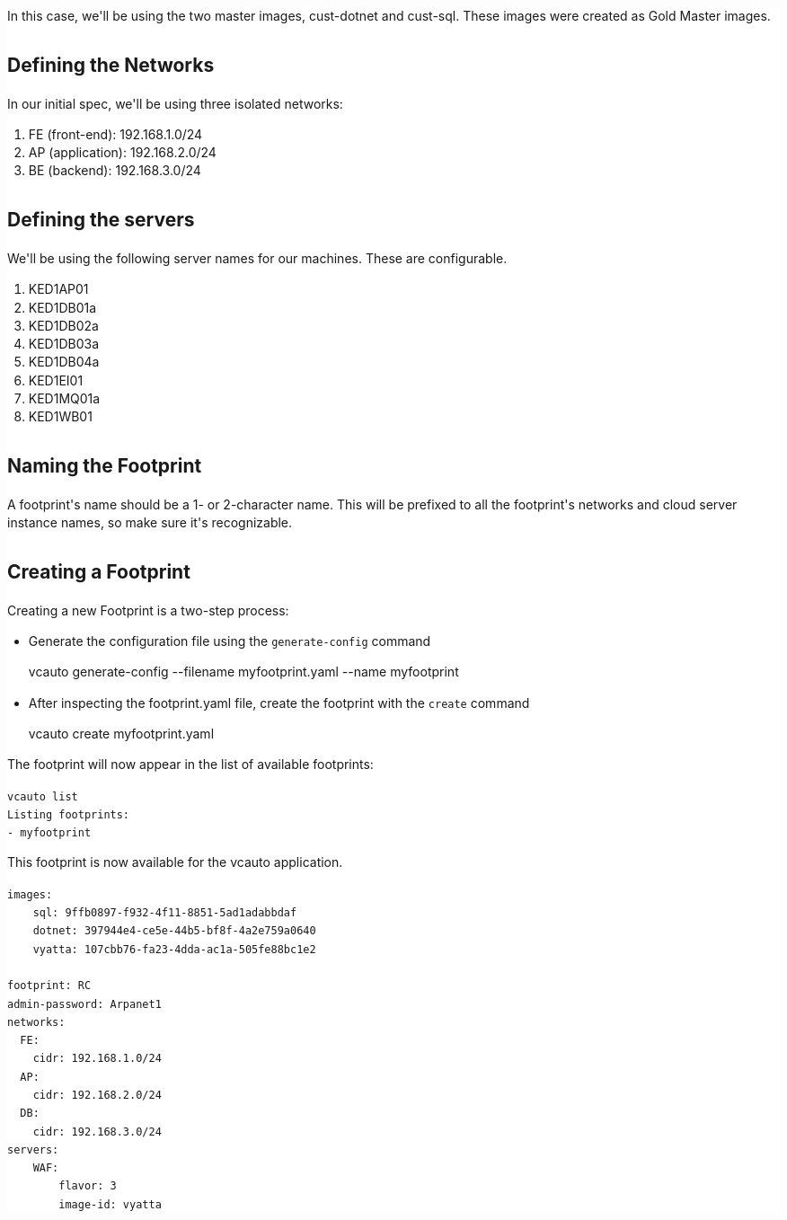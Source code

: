 In this case, we'll be using the two master images, cust-dotnet and cust-sql. These images were created as Gold Master images.

Defining the Networks
---------------------

In our initial spec, we'll be using three isolated networks:

1. FE (front-end): 192.168.1.0/24
2. AP (application): 192.168.2.0/24
3. BE (backend): 192.168.3.0/24

Defining the servers
--------------------

We'll be using the following server names for our machines. These are configurable.

1.    KED1AP01
2.    KED1DB01a
3.    KED1DB02a
4.    KED1DB03a
5.    KED1DB04a
6.    KED1EI01
7.    KED1MQ01a
8.    KED1WB01

Naming the Footprint
--------------------

A footprint's name should be a 1- or 2-character name.  This will be prefixed to all the footprint's networks and cloud server instance names, so make sure it's recognizable.

Creating a Footprint
--------------------

Creating a new Footprint is a two-step process:

- Generate the configuration file  using the `generate-config` command

    vcauto generate-config --filename myfootprint.yaml --name myfootprint

- After inspecting the footprint.yaml file, create the footprint with the `create` command

    vcauto create myfootprint.yaml

The footprint will now appear in the list of available footprints:

    vcauto list
    Listing footprints:
    - myfootprint

This footprint is now available for the vcauto application.

    images:
        sql: 9ffb0897-f932-4f11-8851-5ad1adabbdaf
        dotnet: 397944e4-ce5e-44b5-bf8f-4a2e759a0640
        vyatta: 107cbb76-fa23-4dda-ac1a-505fe88bc1e2

    footprint: RC
    admin-password: Arpanet1
    networks:
      FE:
        cidr: 192.168.1.0/24
      AP:
        cidr: 192.168.2.0/24
      DB:
        cidr: 192.168.3.0/24
    servers:
        WAF:
            flavor: 3
            image-id: vyatta